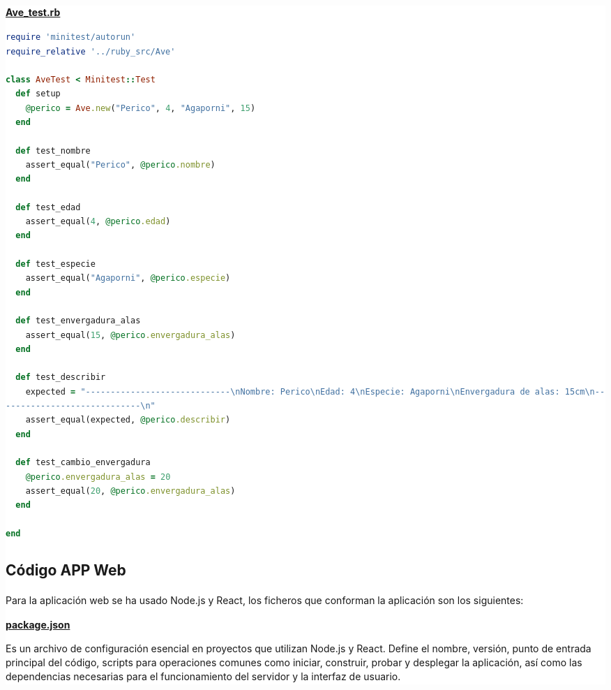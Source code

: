 [**Ave_test.rb**](ruby_test/Ave_test.rb)

```rb
require 'minitest/autorun'
require_relative '../ruby_src/Ave'

class AveTest < Minitest::Test
  def setup
    @perico = Ave.new("Perico", 4, "Agaporni", 15)
  end

  def test_nombre
    assert_equal("Perico", @perico.nombre)
  end

  def test_edad
    assert_equal(4, @perico.edad)
  end

  def test_especie
    assert_equal("Agaporni", @perico.especie)
  end

  def test_envergadura_alas
    assert_equal(15, @perico.envergadura_alas)
  end

  def test_describir
    expected = "-----------------------------\nNombre: Perico\nEdad: 4\nEspecie: Agaporni\nEnvergadura de alas: 15cm\n-----------------------------\n"
    assert_equal(expected, @perico.describir)
  end

  def test_cambio_envergadura
    @perico.envergadura_alas = 20
    assert_equal(20, @perico.envergadura_alas)
  end
  
end
```

## Código APP Web

Para la aplicación web se ha usado Node.js y React, los ficheros que conforman la aplicación son los siguientes:

[**package.json**](app/src/package.json)

Es un archivo de configuración esencial en proyectos que utilizan Node.js y React. Define el nombre, versión, punto de entrada principal del código, scripts para operaciones comunes como iniciar, construir, probar y desplegar la aplicación, así como las dependencias necesarias para el funcionamiento del servidor y la interfaz de usuario. 
